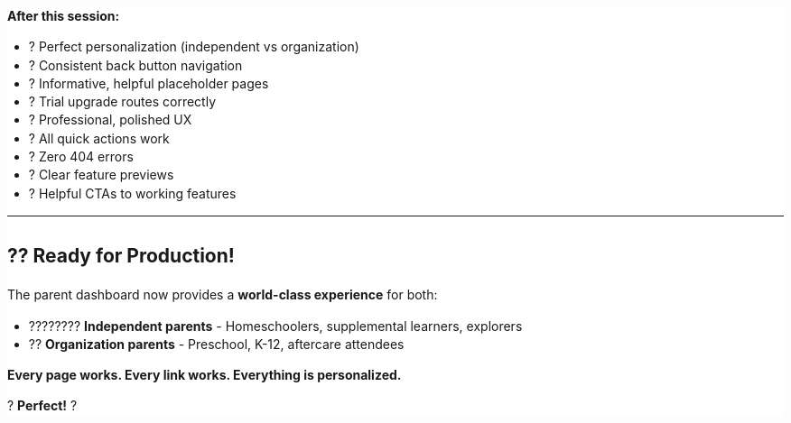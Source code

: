 **After this session:**
- ? Perfect personalization (independent vs organization)
- ? Consistent back button navigation
- ? Informative, helpful placeholder pages
- ? Trial upgrade routes correctly
- ? Professional, polished UX
- ? All quick actions work
- ? Zero 404 errors
- ? Clear feature previews
- ? Helpful CTAs to working features

---

## ?? Ready for Production!

The parent dashboard now provides a **world-class experience** for both:
- ???????? **Independent parents** - Homeschoolers, supplemental learners, explorers
- ?? **Organization parents** - Preschool, K-12, aftercare attendees

**Every page works. Every link works. Everything is personalized.**

? **Perfect!** ?
